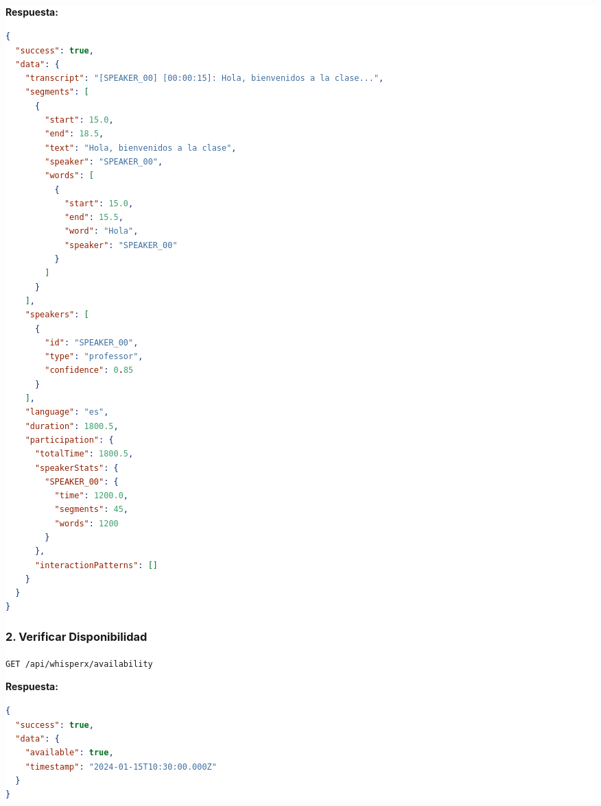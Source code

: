 **Respuesta:**
```json
{
  "success": true,
  "data": {
    "transcript": "[SPEAKER_00] [00:00:15]: Hola, bienvenidos a la clase...",
    "segments": [
      {
        "start": 15.0,
        "end": 18.5,
        "text": "Hola, bienvenidos a la clase",
        "speaker": "SPEAKER_00",
        "words": [
          {
            "start": 15.0,
            "end": 15.5,
            "word": "Hola",
            "speaker": "SPEAKER_00"
          }
        ]
      }
    ],
    "speakers": [
      {
        "id": "SPEAKER_00",
        "type": "professor",
        "confidence": 0.85
      }
    ],
    "language": "es",
    "duration": 1800.5,
    "participation": {
      "totalTime": 1800.5,
      "speakerStats": {
        "SPEAKER_00": {
          "time": 1200.0,
          "segments": 45,
          "words": 1200
        }
      },
      "interactionPatterns": []
    }
  }
}
```

### 2. Verificar Disponibilidad

```http
GET /api/whisperx/availability
```

**Respuesta:**
```json
{
  "success": true,
  "data": {
    "available": true,
    "timestamp": "2024-01-15T10:30:00.000Z"
  }
}
```

